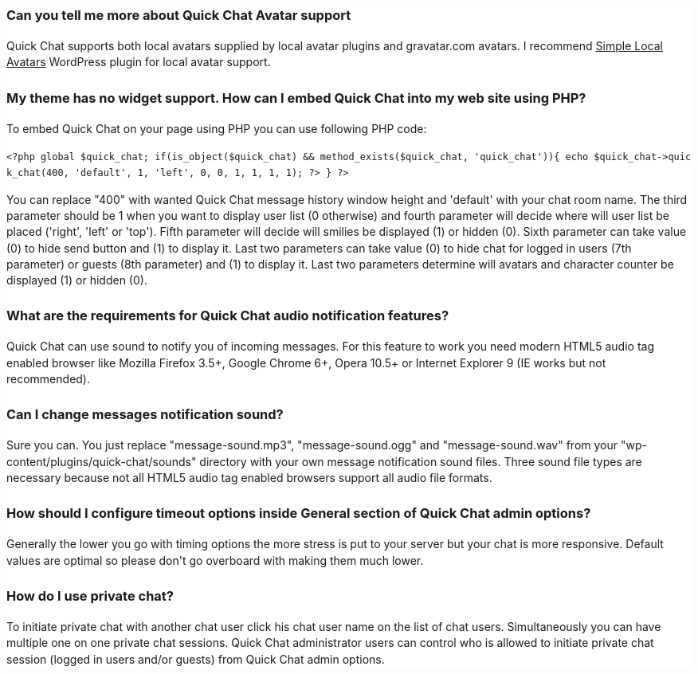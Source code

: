 ### Can you tell me more about Quick Chat Avatar support ###
Quick Chat supports both local avatars supplied by local avatar plugins and gravatar.com avatars. I recommend [Simple Local Avatars](http://wordpress.org/extend/plugins/simple-local-avatars/) WordPress plugin for local avatar support.

### My theme has no widget support. How can I embed Quick Chat into my web site using PHP? ###
To embed Quick Chat on your page using PHP you can use following PHP code:

`<?php
global $quick_chat;
if(is_object($quick_chat) && method_exists($quick_chat, 'quick_chat')){
    echo $quick_chat->quick_chat(400, 'default', 1, 'left', 0, 0, 1, 1, 1, 1); ?>
}
?>
`

You can replace "400" with wanted Quick Chat message history window height and 'default' with your chat room name. The third parameter should be 1 when you want to display user list (0 otherwise) and fourth parameter will decide where will user list be placed ('right', 'left' or 'top'). Fifth parameter will decide will smilies be displayed (1) or hidden (0). Sixth parameter can take value (0) to hide send button and (1) to display it. Last two parameters can take value (0) to hide chat for logged in users (7th parameter) or guests (8th parameter) and (1) to display it. Last two parameters determine will avatars and character counter be displayed (1) or hidden (0).

### What are the requirements for Quick Chat audio notification features? ###
Quick Chat can use sound to notify you of incoming messages. For this feature to work you need modern HTML5 audio tag enabled browser like Mozilla Firefox 3.5+, Google Chrome 6+, Opera 10.5+ or Internet Explorer 9 (IE works but not recommended).

### Can I change messages notification sound? ###
Sure you can. You just replace "message-sound.mp3", "message-sound.ogg" and "message-sound.wav" from your "wp-content/plugins/quick-chat/sounds" directory with your own message notification sound files. Three sound file types are necessary because not all HTML5 audio tag enabled browsers support all audio file formats.

### How should I configure timeout options inside General section of Quick Chat admin options? ###
Generally the lower you go with timing options the more stress is put to your server but your chat is more responsive. Default values are optimal so please don't go overboard with making them much lower.

### How do I use private chat? ###
To initiate private chat with another chat user click his chat user name on the list of chat users. Simultaneously you can have multiple one on one private chat sessions. Quick Chat administrator users can control who is allowed to initiate private chat session (logged in users and/or guests) from Quick Chat admin options.
